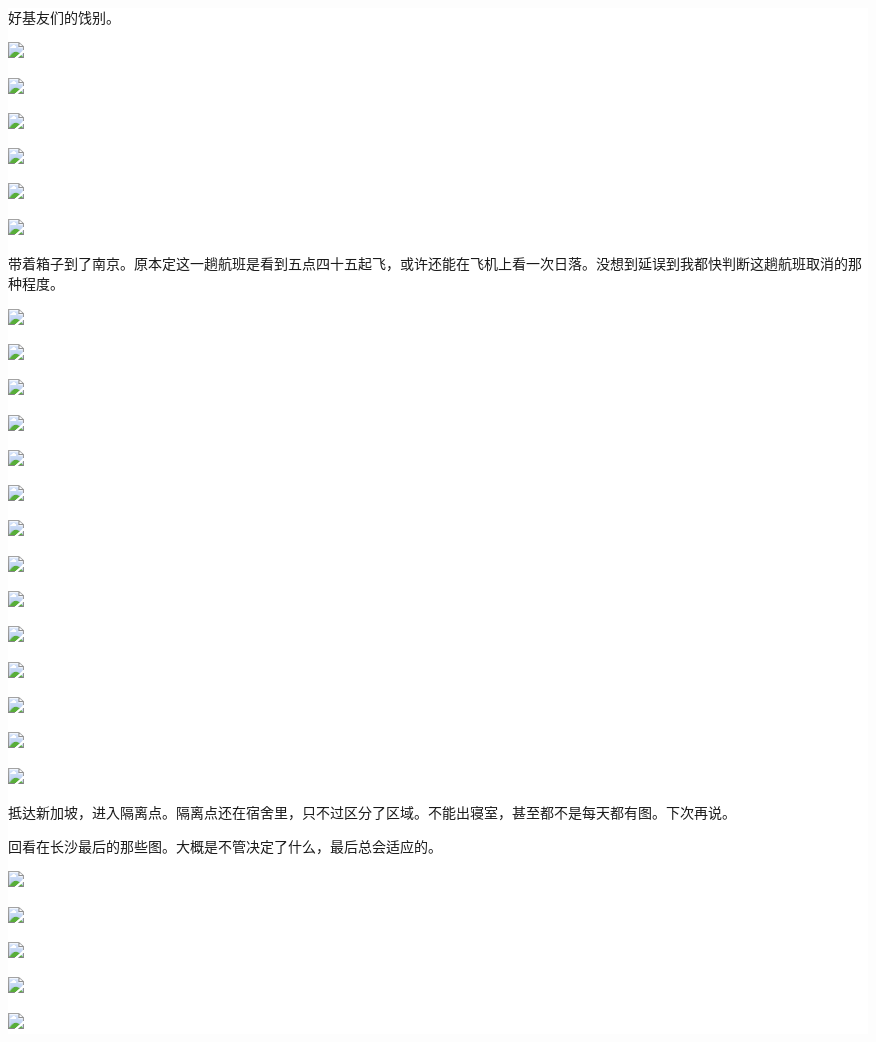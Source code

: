 好基友们的饯别。

![](./images/img_149.jpeg)

![](./images/img_150.jpeg)

![](./images/img_151.jpeg)

![](./images/img_152.jpeg)

![](./images/img_153.jpeg)

![](./images/img_154.jpeg)

带着箱子到了南京。原本定这一趟航班是看到五点四十五起飞，或许还能在飞机上看一次日落。没想到延误到我都快判断这趟航班取消的那种程度。

![](./images/img_155.jpeg)

![](./images/img_156.jpeg)

![](./images/img_157.jpeg)

![](./images/img_158.jpeg)

![](./images/img_159.jpeg)

![](./images/img_160.jpeg)

![](./images/img_161.jpeg)

![](./images/img_162.jpeg)

![](./images/img_163.jpeg)

![](./images/img_164.jpeg)

![](./images/img_165.jpeg)

![](./images/img_166.jpeg)

![](./images/img_167.jpeg)

![](./images/img_168.jpeg)

抵达新加坡，进入隔离点。隔离点还在宿舍里，只不过区分了区域。不能出寝室，甚至都不是每天都有图。下次再说。

回看在长沙最后的那些图。大概是不管决定了什么，最后总会适应的。

![](./images/img_169.jpeg)

![](./images/img_170.jpeg)

![](./images/img_171.jpeg)

![](./images/img_172.jpeg)

![](./images/img_173.jpeg)
